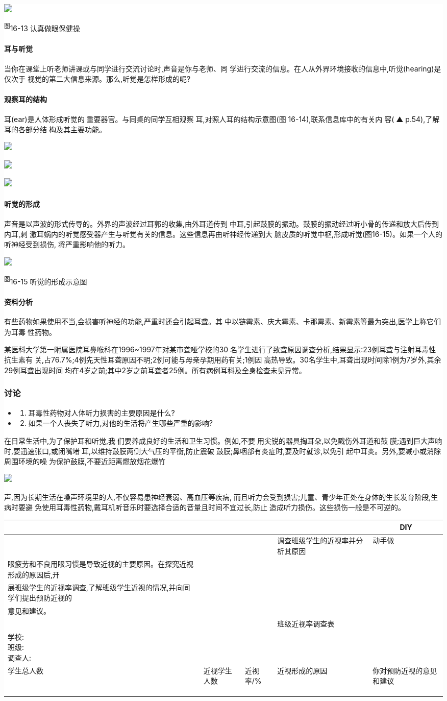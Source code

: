 ![](_page_50_Picture_5.jpeg)

<sup>图</sup>16-13 认真做眼保健操

#### 耳与听觉

当你在课堂上听老师讲课或与同学进行交流讨论时,声音是你与老师、同 学进行交流的信息。在人从外界环境接收的信息中,听觉(hearing)是仅次于 视觉的第二大信息来源。那么,听觉是怎样形成的呢?

#### 观察耳的结构

耳(ear)是人体形成听觉的 重要器官。与同桌的同学互相观察 耳,对照人耳的结构示意图(图 16-14),联系信息库中的有关内 容( ▲ p.54),了解耳的各部分结 构及其主要功能。

![](_page_51_Figure_3.jpeg)

![](_page_51_Figure_4.jpeg)

![](_page_51_Figure_5.jpeg)

#### 听觉的形成

声音是以声波的形式传导的。外界的声波经过耳郭的收集,由外耳道传到 中耳,引起鼓膜的振动。鼓膜的振动经过听小骨的传递和放大后传到内耳,刺 激耳蜗内的听觉感受器产生与听觉有关的信息。这些信息再由听神经传递到大 脑皮质的听觉中枢,形成听觉(图16-15)。如果一个人的听神经受到损伤, 将严重影响他的听力。

![](_page_52_Picture_2.jpeg)

<sup>图</sup>16-15 听觉的形成示意图

#### 资料分析

有些药物如果使用不当,会损害听神经的功能,严重时还会引起耳聋。其 中以链霉素、庆大霉素、卡那霉素、新霉素等最为突出,医学上称它们为耳毒 性药物。

某医科大学第一附属医院耳鼻喉科在1996~1997年对某市聋哑学校的30 名学生进行了致聋原因调查分析,结果显示:23例耳聋与注射耳毒性抗生素有 关,占76.7%;4例先天性耳聋原因不明;2例可能与母亲孕期用药有关;1例因 高热导致。30名学生中,耳聋出现时间除1例为7岁外,其余29例耳聋出现时间 均在4岁之前;其中2岁之前耳聋者25例。所有病例耳科及全身检查未见异常。

### 讨论

- 1. 耳毒性药物对人体听力损害的主要原因是什么?
- 2. 如果一个人丧失了听力,对他的生活将产生哪些严重的影响?

在日常生活中,为了保护耳和听觉,我 们要养成良好的生活和卫生习惯。例如,不要 用尖锐的器具掏耳朵,以免戳伤外耳道和鼓 膜;遇到巨大声响时,要迅速张口,或闭嘴堵 耳,以维持鼓膜两侧大气压的平衡,防止震破 鼓膜;鼻咽部有炎症时,要及时就诊,以免引 起中耳炎。另外,要减小或消除周围环境的噪 为保护鼓膜,不要近距离燃放烟花爆竹

![](_page_52_Picture_11.jpeg)

声,因为长期生活在噪声环境里的人,不仅容易患神经衰弱、高血压等疾病, 而且听力会受到损害;儿童、青少年正处在身体的生长发育阶段,生病时要避 免使用耳毒性药物,戴耳机听音乐时要选择合适的音量且时间不宜过长,防止 造成听力损伤。这些损伤一般是不可逆的。

|                                      |        |       |                  | DIY          |
|--------------------------------------|--------|-------|------------------|--------------|
|                                      |        |       | 调查班级学生的近视率并分析其原因 | 动手做          |
| 眼疲劳和不良用眼习惯是导致近视的主要原因。在探究近视形成的原因后,开   |        |       |                  |              |
| 展班级学生的近视率调查,了解班级学生近视的情况,并向同学们提出预防近视的 |        |       |                  |              |
| 意见和建议。                               |        |       |                  |              |
|                                      |        |       | 班级近视率调查表         |              |
| 学校:<br>班级:<br>调查人:                   |        |       |                  |              |
| 学生总人数                                | 近视学生人数 | 近视率/% | 近视形成的原因          | 你对预防近视的意见和建议 |
|                                      |        |       |                  |              |
|                                      |        |       |                  |              |
|                                      |        |       |                  |              |
